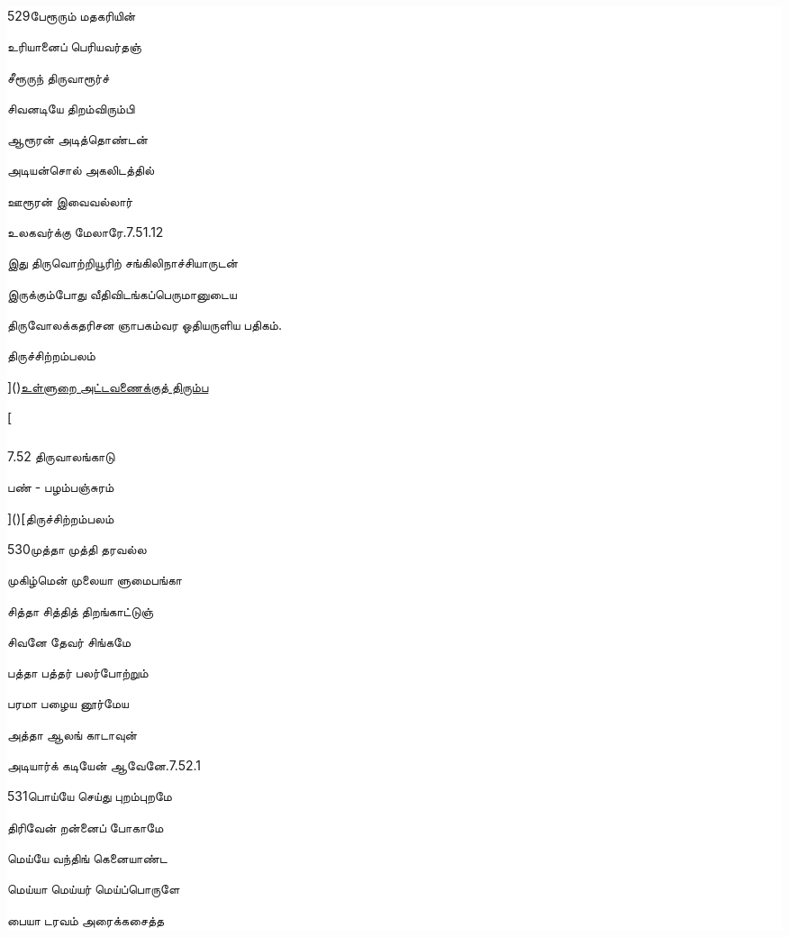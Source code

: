  529பேரூரும் மதகரியின்  

உரியானைப் பெரியவர்தஞ்  

சீரூருந் திருவாரூர்ச்  

சிவனடியே திறம்விரும்பி  

ஆரூரன் அடித்தொண்டன்  

அடியன்சொல் அகலிடத்தில்  

ஊரூரன் இவைவல்லார்  

உலகவர்க்கு மேலாரே.7.51.12  

இது திருவொற்றியூரிற் சங்கிலிநாச்சியாருடன்  

இருக்கும்போது வீதிவிடங்கப்பெருமானுடைய  

திருவோலக்கதரிசன ஞாபகம்வர ஓதியருளிய பதிகம்.  

திருச்சிற்றம்பலம்  

]()[உள்ளுறை அட்டவணைக்குத் திரும்ப](https://www.projectmadurai.org/pm_etexts/utf8/pmuni0211.html#hd7051)  

[  

###

 7.52 திருவாலங்காடு  

பண் - பழம்பஞ்சுரம்  

  

]()[திருச்சிற்றம்பலம்  

  

530முத்தா முத்தி தரவல்ல  

முகிழ்மென் முலையா ளுமைபங்கா  

சித்தா சித்தித் திறங்காட்டுஞ்  

சிவனே தேவர் சிங்கமே  

பத்தா பத்தர் பலர்போற்றும்  

பரமா பழைய னூர்மேய  

அத்தா ஆலங் காடாவுன்  

அடியார்க் கடியேன் ஆவேனே.7.52.1

 531பொய்யே செய்து புறம்புறமே  

திரிவேன் றன்னைப் போகாமே  

மெய்யே வந்திங் கெனையாண்ட  

மெய்யா மெய்யர் மெய்ப்பொருளே  

பையா டரவம் அரைக்கசைத்த  
